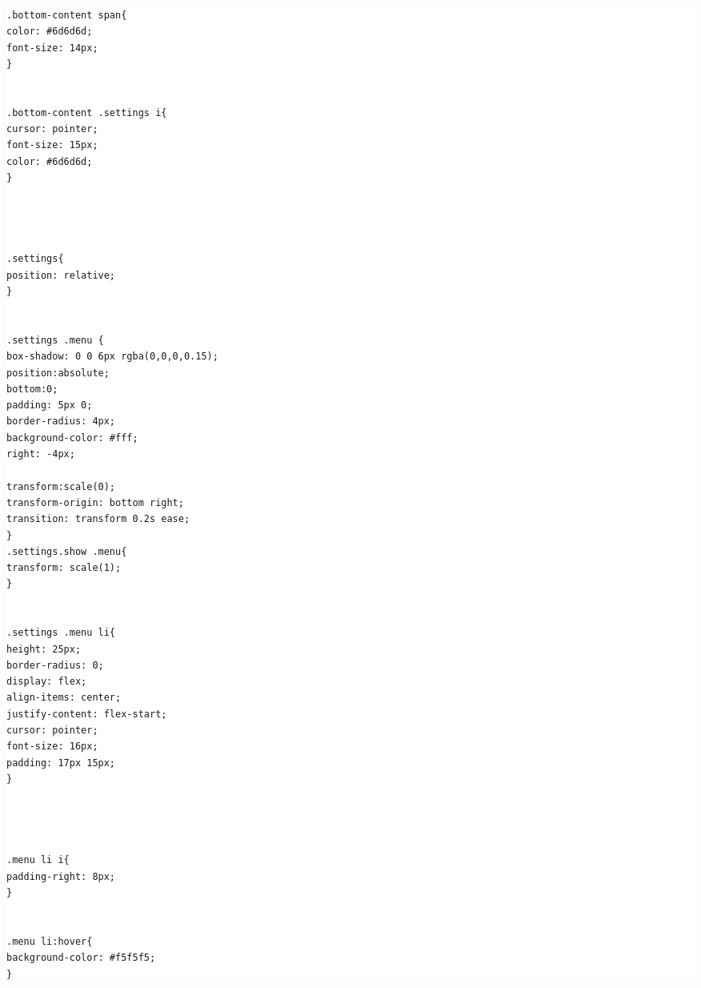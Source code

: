 
    .bottom-content span{
    color: #6d6d6d;
    font-size: 14px;
    }


    .bottom-content .settings i{
    cursor: pointer;
    font-size: 15px;
    color: #6d6d6d;
    }




    .settings{
    position: relative;
    }


    .settings .menu {
    box-shadow: 0 0 6px rgba(0,0,0,0.15);
    position:absolute;
    bottom:0;
    padding: 5px 0;
    border-radius: 4px;
    background-color: #fff;
    right: -4px;
    
    transform:scale(0);
    transform-origin: bottom right;
    transition: transform 0.2s ease;
    }
    .settings.show .menu{
    transform: scale(1);
    }


    .settings .menu li{
    height: 25px;
    border-radius: 0;
    display: flex;
    align-items: center;
    justify-content: flex-start;
    cursor: pointer;
    font-size: 16px;
    padding: 17px 15px;
    }




    .menu li i{
    padding-right: 8px;
    }


    .menu li:hover{
    background-color: #f5f5f5;
    }
